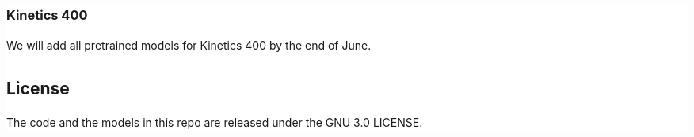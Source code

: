 
### Kinetics 400

We will add all pretrained models for Kinetics 400 by the end of June.

## License

The code and the models in this repo are released under the GNU 3.0 [LICENSE](LICENSE).



